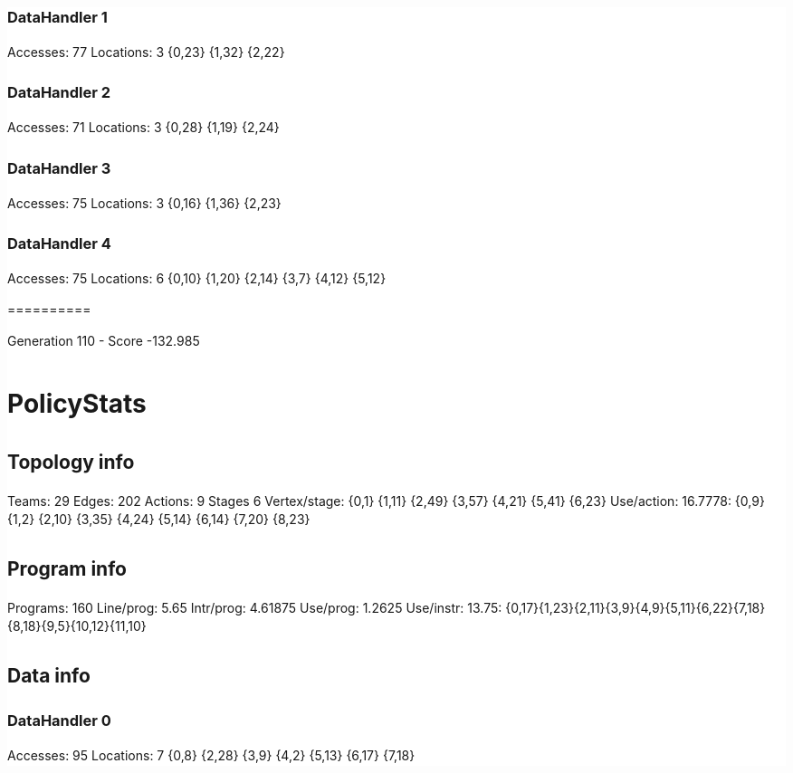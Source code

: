 ### DataHandler 1
Accesses:	77
Locations:	3
{0,23} {1,32} {2,22} 

### DataHandler 2
Accesses:	71
Locations:	3
{0,28} {1,19} {2,24} 

### DataHandler 3
Accesses:	75
Locations:	3
{0,16} {1,36} {2,23} 

### DataHandler 4
Accesses:	75
Locations:	6
{0,10} {1,20} {2,14} {3,7} {4,12} {5,12} 


==========

Generation 110 - Score -132.985

# PolicyStats
## Topology info
Teams:		29
Edges:		202
Actions:	9
Stages		6
Vertex/stage:	{0,1} {1,11} {2,49} {3,57} {4,21} {5,41} {6,23} 
Use/action:	16.7778: {0,9} {1,2} {2,10} {3,35} {4,24} {5,14} {6,14} {7,20} {8,23} 

## Program info
Programs:	160
Line/prog:	5.65
Intr/prog:	4.61875
Use/prog:	1.2625
Use/instr:	13.75: {0,17}{1,23}{2,11}{3,9}{4,9}{5,11}{6,22}{7,18}{8,18}{9,5}{10,12}{11,10}

## Data info

### DataHandler 0
Accesses:	95
Locations:	7
{0,8} {2,28} {3,9} {4,2} {5,13} {6,17} {7,18} 
